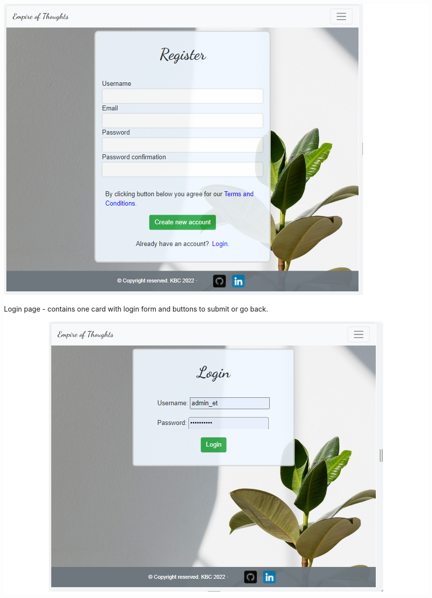   <img src="https://github.com/KlaudiaBC/FST-Project-Empire-of-Thoughts/blob/main/static/images/readme/register-page.png?raw=true" alt="register_page">
</p>

Login page - contains one card with login form and buttons to submit or go back.

<p align="center">
  <img src="https://github.com/KlaudiaBC/FST-Project-Empire-of-Thoughts/blob/main/static/images/readme/login-page.png?raw=true" alt="login_page">